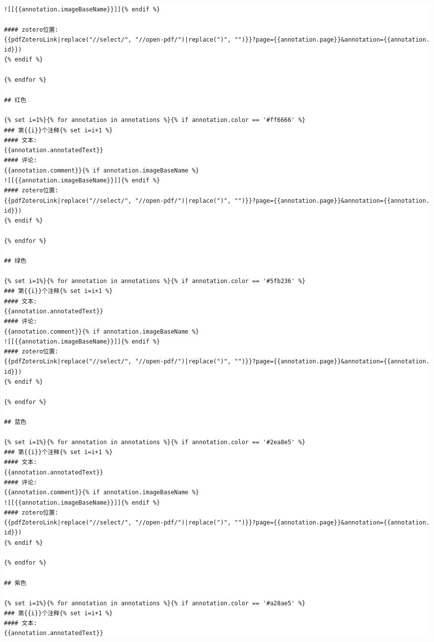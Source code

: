 ```Nunjucks
![[{{annotation.imageBaseName}}]]{% endif %}

#### zotero位置:
{{pdfZoteroLink|replace("//select/", "//open-pdf/")|replace(")", "")}}?page={{annotation.page}}&annotation={{annotation.id}})
{% endif %}

{% endfor %}

## 红色

{% set i=1%}{% for annotation in annotations %}{% if annotation.color == '#ff6666' %}
### 第{{i}}个注释{% set i=i+1 %}
#### 文本:
{{annotation.annotatedText}}
#### 评论: 
{{annotation.comment}}{% if annotation.imageBaseName %}
![[{{annotation.imageBaseName}}]]{% endif %}
#### zotero位置:
{{pdfZoteroLink|replace("//select/", "//open-pdf/")|replace(")", "")}}?page={{annotation.page}}&annotation={{annotation.id}})
{% endif %}

{% endfor %}

## 绿色

{% set i=1%}{% for annotation in annotations %}{% if annotation.color == '#5fb236' %}
### 第{{i}}个注释{% set i=i+1 %}
#### 文本:
{{annotation.annotatedText}}
#### 评论: 
{{annotation.comment}}{% if annotation.imageBaseName %}
![[{{annotation.imageBaseName}}]]{% endif %}
#### zotero位置:
{{pdfZoteroLink|replace("//select/", "//open-pdf/")|replace(")", "")}}?page={{annotation.page}}&annotation={{annotation.id}})
{% endif %}

{% endfor %}

## 蓝色

{% set i=1%}{% for annotation in annotations %}{% if annotation.color == '#2ea8e5' %}
### 第{{i}}个注释{% set i=i+1 %}
#### 文本:
{{annotation.annotatedText}}
#### 评论: 
{{annotation.comment}}{% if annotation.imageBaseName %}
![[{{annotation.imageBaseName}}]]{% endif %}
#### zotero位置:
{{pdfZoteroLink|replace("//select/", "//open-pdf/")|replace(")", "")}}?page={{annotation.page}}&annotation={{annotation.id}})
{% endif %}

{% endfor %}

## 紫色

{% set i=1%}{% for annotation in annotations %}{% if annotation.color == '#a28ae5' %}
### 第{{i}}个注释{% set i=i+1 %}
#### 文本:
{{annotation.annotatedText}}
```